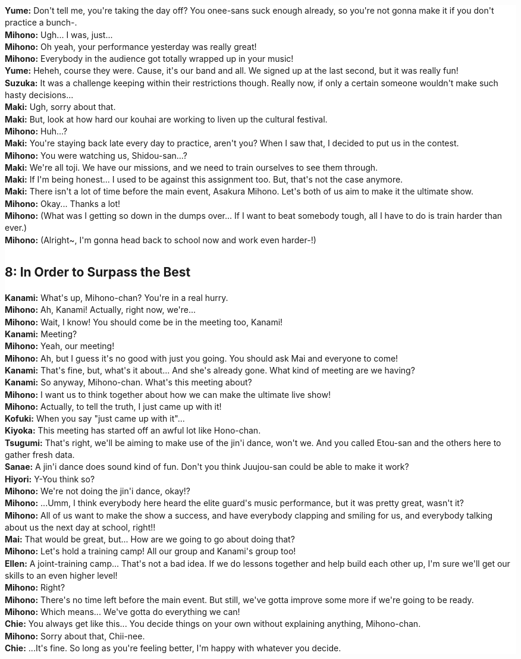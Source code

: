 **Yume:** Don't tell me, you're taking the day off? You onee-sans suck enough already, so you're not gonna make it if you don't practice a bunch-.  
**Mihono:** Ugh... I was, just...  
**Mihono:** Oh yeah, your performance yesterday was really great!  
**Mihono:** Everybody in the audience got totally wrapped up in your music!  
**Yume:** Heheh, course they were. Cause, it's our band and all. We signed up at the last second, but it was really fun!  
**Suzuka:** It was a challenge keeping within their restrictions though. Really now, if only a certain someone wouldn't make such hasty decisions...  
**Maki:** Ugh, sorry about that.  
**Maki:** But, look at how hard our kouhai are working to liven up the cultural festival.  
**Mihono:** Huh...?  
**Maki:** You're staying back late every day to practice, aren't you? When I saw that, I decided to put us in the contest.  
**Mihono:** You were watching us, Shidou-san...?  
**Maki:** We're all toji. We have our missions, and we need to train ourselves to see them through.  
**Maki:** If I'm being honest... I used to be against this assignment too. But, that's not the case anymore.  
**Maki:** There isn't a lot of time before the main event, Asakura Mihono. Let's both of us aim to make it the ultimate show.  
**Mihono:** Okay... Thanks a lot!  
**Mihono:** (What was I getting so down in the dumps over... If I want to beat somebody tough, all I have to do is train harder than ever.)  
**Mihono:** (Alright~, I'm gonna head back to school now and work even harder-!)  

## 8: In Order to Surpass the Best
**Kanami:** What's up, Mihono-chan? You're in a real hurry.  
**Mihono:** Ah, Kanami! Actually, right now, we're...  
**Mihono:** Wait, I know! You should come be in the meeting too, Kanami!  
**Kanami:** Meeting?  
**Mihono:** Yeah, our meeting!  
**Mihono:** Ah, but I guess it's no good with just you going. You should ask Mai and everyone to come!  
**Kanami:** That's fine, but, what's it about... And she's already gone. What kind of meeting are we having?  
**Kanami:** So anyway, Mihono-chan. What's this meeting about?  
**Mihono:** I want us to think together about how we can make the ultimate live show!  
**Mihono:** Actually, to tell the truth, I just came up with it!  
**Kofuki:** When you say "just came up with it"...  
**Kiyoka:** This meeting has started off an awful lot like Hono-chan.  
**Tsugumi:** That's right, we'll be aiming to make use of the jin'i dance, won't we. And you called Etou-san and the others here to gather fresh data.  
**Sanae:** A jin'i dance does sound kind of fun. Don't you think Juujou-san could be able to make it work?  
**Hiyori:** Y-You think so?  
**Mihono:** We're not doing the jin'i dance, okay!?  
**Mihono:** ...Umm, I think everybody here heard the elite guard's music performance, but it was pretty great, wasn't it?  
**Mihono:** All of us want to make the show a success, and have everybody clapping and smiling for us, and everybody talking about us the next day at school, right!!  
**Mai:** That would be great, but... How are we going to go about doing that?  
**Mihono:** Let's hold a training camp! All our group and Kanami's group too!  
**Ellen:** A joint-training camp... That's not a bad idea. If we do lessons together and help build each other up, I'm sure we'll get our skills to an even higher level!  
**Mihono:** Right?  
**Mihono:** There's no time left before the main event. But still, we've gotta improve some more if we're going to be ready.  
**Mihono:** Which means... We've gotta do everything we can!  
**Chie:** You always get like this... You decide things on your own without explaining anything, Mihono-chan.  
**Mihono:** Sorry about that, Chii-nee.  
**Chie:** ...It's fine. So long as you're feeling better, I'm happy with whatever you decide.  